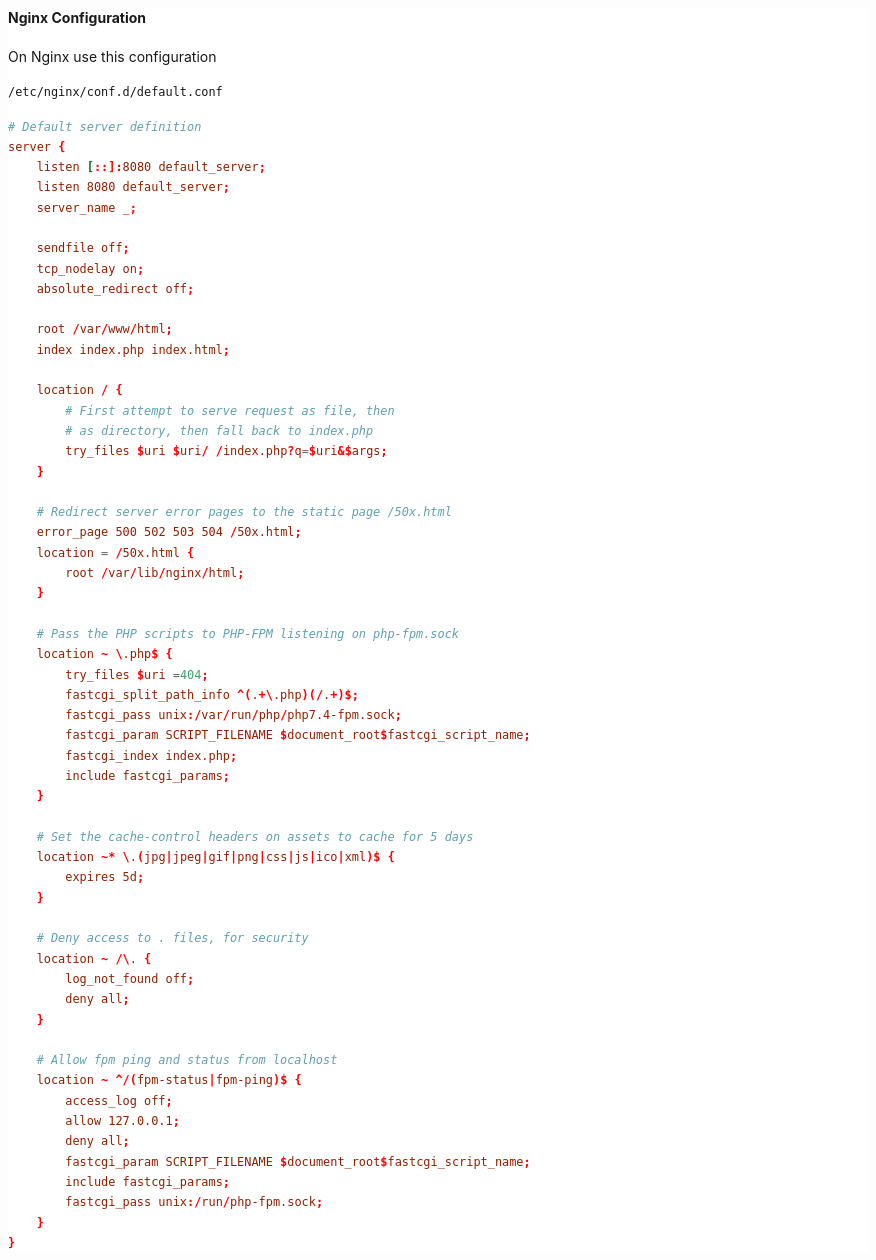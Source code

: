 #### Nginx Configuration

On Nginx use this configuration

`/etc/nginx/conf.d/default.conf`

```conf
# Default server definition
server {
    listen [::]:8080 default_server;
    listen 8080 default_server;
    server_name _;

    sendfile off;
    tcp_nodelay on;
    absolute_redirect off;

    root /var/www/html;
    index index.php index.html;

    location / {
        # First attempt to serve request as file, then
        # as directory, then fall back to index.php
        try_files $uri $uri/ /index.php?q=$uri&$args;
    }

    # Redirect server error pages to the static page /50x.html
    error_page 500 502 503 504 /50x.html;
    location = /50x.html {
        root /var/lib/nginx/html;
    }

    # Pass the PHP scripts to PHP-FPM listening on php-fpm.sock
    location ~ \.php$ {
        try_files $uri =404;
        fastcgi_split_path_info ^(.+\.php)(/.+)$;
        fastcgi_pass unix:/var/run/php/php7.4-fpm.sock;
        fastcgi_param SCRIPT_FILENAME $document_root$fastcgi_script_name;
        fastcgi_index index.php;
        include fastcgi_params;
    }

    # Set the cache-control headers on assets to cache for 5 days
    location ~* \.(jpg|jpeg|gif|png|css|js|ico|xml)$ {
        expires 5d;
    }

    # Deny access to . files, for security
    location ~ /\. {
        log_not_found off;
        deny all;
    }

    # Allow fpm ping and status from localhost
    location ~ ^/(fpm-status|fpm-ping)$ {
        access_log off;
        allow 127.0.0.1;
        deny all;
        fastcgi_param SCRIPT_FILENAME $document_root$fastcgi_script_name;
        include fastcgi_params;
        fastcgi_pass unix:/run/php-fpm.sock;
    }
}
```
